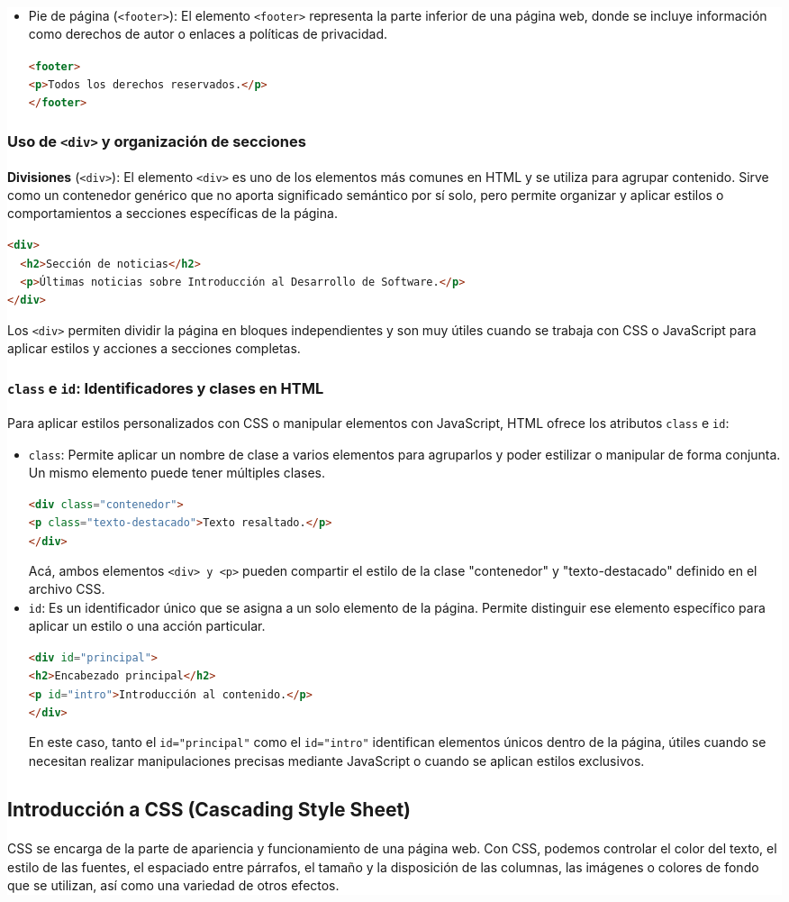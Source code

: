 - Pie de página (`<footer>`): El elemento `<footer>` representa la parte inferior de una página web, donde se incluye información como derechos de autor o enlaces a políticas de privacidad.
    ```html
    <footer>
    <p>Todos los derechos reservados.</p>
    </footer>
    ```
### Uso de `<div>` y organización de secciones
**Divisiones** (`<div>`): El elemento `<div>` es uno de los elementos más comunes en HTML y se utiliza para agrupar contenido. Sirve como un contenedor genérico que no aporta significado semántico por sí solo, pero permite organizar y aplicar estilos o comportamientos a secciones específicas de la página.
```html
<div>
  <h2>Sección de noticias</h2>
  <p>Últimas noticias sobre Introducción al Desarrollo de Software.</p>
</div>
```
Los `<div>` permiten dividir la página en bloques independientes y son muy útiles cuando se trabaja con CSS o JavaScript para aplicar estilos y acciones a secciones completas.

### `class` e `id`: Identificadores y clases en HTML
Para aplicar estilos personalizados con CSS o manipular elementos con JavaScript, HTML ofrece los atributos `class` e `id`:
- `class`: Permite aplicar un nombre de clase a varios elementos para agruparlos y poder estilizar o manipular de forma conjunta. Un mismo elemento puede tener múltiples clases.
    ```html
    <div class="contenedor">
    <p class="texto-destacado">Texto resaltado.</p>
    </div>
    ```
    Acá, ambos elementos `<div> y <p>` pueden compartir el estilo de la clase "contenedor" y "texto-destacado" definido en el archivo CSS.
- `id`: Es un identificador único que se asigna a un solo elemento de la página. Permite distinguir ese elemento específico para aplicar un estilo o una acción particular.
    ```html
    <div id="principal">
    <h2>Encabezado principal</h2>
    <p id="intro">Introducción al contenido.</p>
    </div>
    ```
    En este caso, tanto el `id="principal"` como el `id="intro"` identifican elementos únicos dentro de la página, útiles cuando se necesitan realizar manipulaciones precisas mediante JavaScript o cuando se aplican estilos exclusivos.

## Introducción a CSS (Cascading Style Sheet)
CSS se encarga de la parte de apariencia y funcionamiento de una página web. Con CSS, podemos controlar el color del texto, el estilo de las fuentes, el espaciado entre párrafos, el tamaño y la disposición de las columnas, las imágenes o colores de fondo que se utilizan, así como una variedad de otros efectos.

